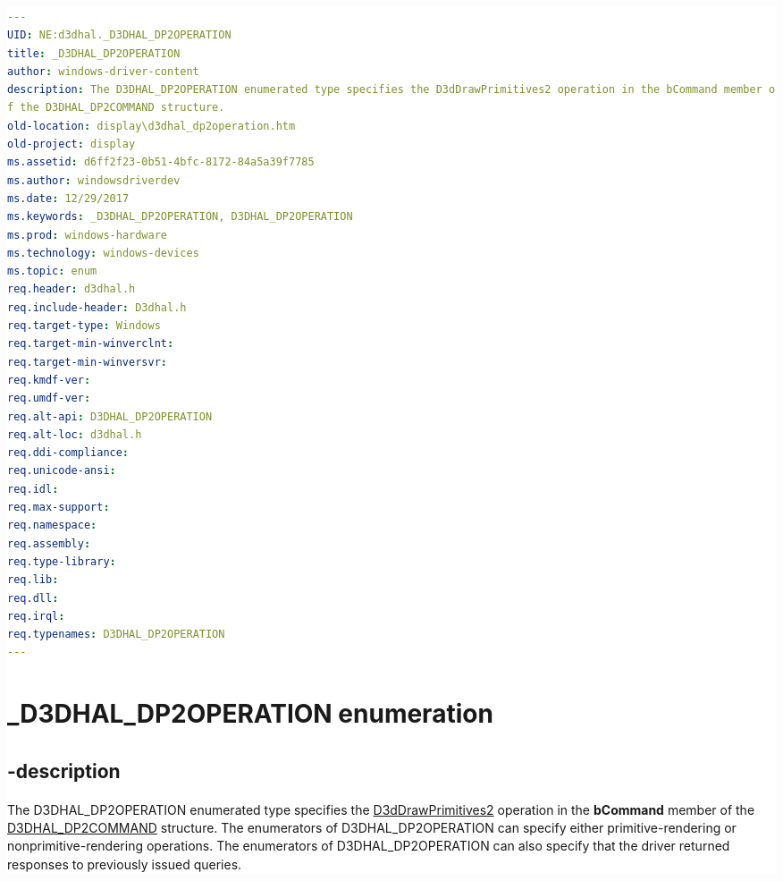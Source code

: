 ```yaml
---
UID: NE:d3dhal._D3DHAL_DP2OPERATION
title: _D3DHAL_DP2OPERATION
author: windows-driver-content
description: The D3DHAL_DP2OPERATION enumerated type specifies the D3dDrawPrimitives2 operation in the bCommand member of the D3DHAL_DP2COMMAND structure.
old-location: display\d3dhal_dp2operation.htm
old-project: display
ms.assetid: d6ff2f23-0b51-4bfc-8172-84a5a39f7785
ms.author: windowsdriverdev
ms.date: 12/29/2017
ms.keywords: _D3DHAL_DP2OPERATION, D3DHAL_DP2OPERATION
ms.prod: windows-hardware
ms.technology: windows-devices
ms.topic: enum
req.header: d3dhal.h
req.include-header: D3dhal.h
req.target-type: Windows
req.target-min-winverclnt: 
req.target-min-winversvr: 
req.kmdf-ver: 
req.umdf-ver: 
req.alt-api: D3DHAL_DP2OPERATION
req.alt-loc: d3dhal.h
req.ddi-compliance: 
req.unicode-ansi: 
req.idl: 
req.max-support: 
req.namespace: 
req.assembly: 
req.type-library: 
req.lib: 
req.dll: 
req.irql: 
req.typenames: D3DHAL_DP2OPERATION
---
```


# _D3DHAL_DP2OPERATION enumeration



## -description
The D3DHAL_DP2OPERATION enumerated type specifies the <a href="..\d3dhal\nc-d3dhal-lpd3dhal_drawprimitives2cb.md">D3dDrawPrimitives2</a> operation in the <b>bCommand</b> member of the <a href="..\d3dhal\ns-d3dhal-_d3dhal_dp2command.md">D3DHAL_DP2COMMAND</a> structure. The enumerators of D3DHAL_DP2OPERATION can specify either primitive-rendering or nonprimitive-rendering operations. The enumerators of D3DHAL_DP2OPERATION can also specify that the driver returned responses to previously issued queries. 
